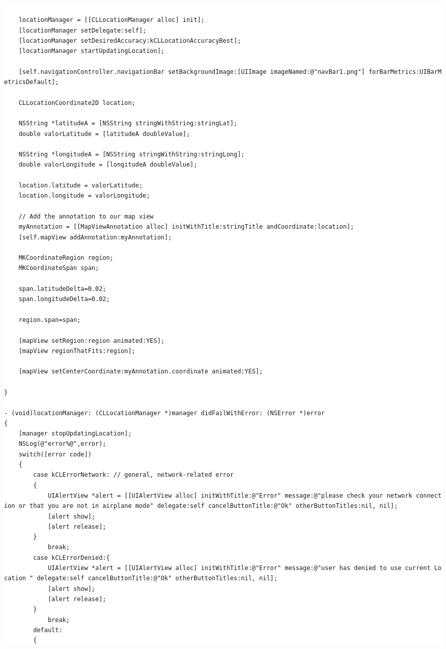 ```

    locationManager = [[CLLocationManager alloc] init];
    [locationManager setDelegate:self];
    [locationManager setDesiredAccuracy:kCLLocationAccuracyBest];
    [locationManager startUpdatingLocation];

    [self.navigationController.navigationBar setBackgroundImage:[UIImage imageNamed:@"navBar1.png"] forBarMetrics:UIBarMetricsDefault];

    CLLocationCoordinate2D location;

    NSString *latitudeA = [NSString stringWithString:stringLat];
    double valorLatitude = [latitudeA doubleValue];

    NSString *longitudeA = [NSString stringWithString:stringLong];
    double valorLongitude = [longitudeA doubleValue];

    location.latitude = valorLatitude;
    location.longitude = valorLongitude;

    // Add the annotation to our map view
    myAnnotation = [[MapViewAnnotation alloc] initWithTitle:stringTitle andCoordinate:location];
    [self.mapView addAnnotation:myAnnotation];

    MKCoordinateRegion region;
    MKCoordinateSpan span;

    span.latitudeDelta=0.02;
    span.longitudeDelta=0.02;

    region.span=span;

    [mapView setRegion:region animated:YES];
    [mapView regionThatFits:region];

    [mapView setCenterCoordinate:myAnnotation.coordinate animated:YES];

}

- (void)locationManager: (CLLocationManager *)manager didFailWithError: (NSError *)error
{
    [manager stopUpdatingLocation];
    NSLog(@"error%@",error);
    switch([error code])
    {
        case kCLErrorNetwork: // general, network-related error
        {
            UIAlertView *alert = [[UIAlertView alloc] initWithTitle:@"Error" message:@"please check your network connection or that you are not in airplane mode" delegate:self cancelButtonTitle:@"Ok" otherButtonTitles:nil, nil];
            [alert show];
            [alert release];
        }
            break;
        case kCLErrorDenied:{
            UIAlertView *alert = [[UIAlertView alloc] initWithTitle:@"Error" message:@"user has denied to use current Location " delegate:self cancelButtonTitle:@"Ok" otherButtonTitles:nil, nil];
            [alert show];
            [alert release];
        }
            break;
        default:
        {
```